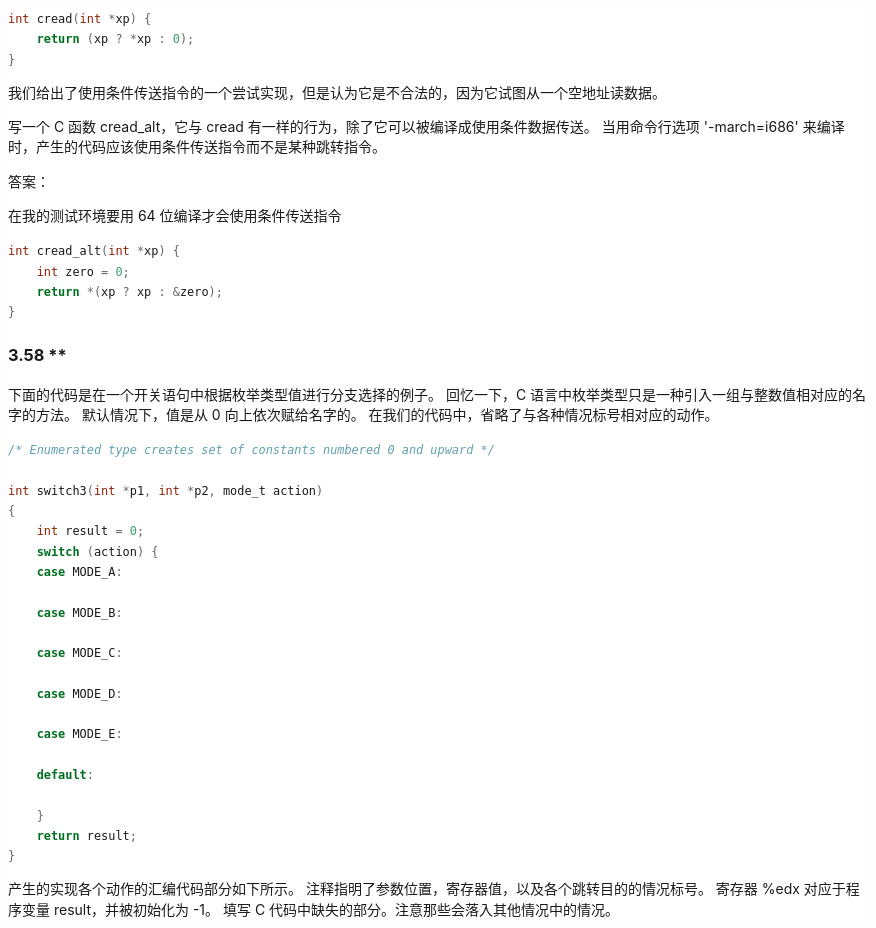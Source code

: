 ```c
int cread(int *xp) {
    return (xp ? *xp : 0);
}
```

我们给出了使用条件传送指令的一个尝试实现，但是认为它是不合法的，因为它试图从一个空地址读数据。

写一个 C 函数 cread\_alt，它与 cread 有一样的行为，除了它可以被编译成使用条件数据传送。
当用命令行选项 '-march=i686' 来编译时，产生的代码应该使用条件传送指令而不是某种跳转指令。

答案：

在我的测试环境要用 64 位编译才会使用条件传送指令

```c
int cread_alt(int *xp) {
    int zero = 0;
    return *(xp ? xp : &zero);
}
```

### 3.58 \*\*

下面的代码是在一个开关语句中根据枚举类型值进行分支选择的例子。
回忆一下，C 语言中枚举类型只是一种引入一组与整数值相对应的名字的方法。
默认情况下，值是从 0 向上依次赋给名字的。
在我们的代码中，省略了与各种情况标号相对应的动作。

```c
/* Enumerated type creates set of constants numbered 0 and upward */

int switch3(int *p1, int *p2, mode_t action)
{
    int result = 0;
    switch (action) {
    case MODE_A:

    case MODE_B:

    case MODE_C:

    case MODE_D:

    case MODE_E:

    default:

    }
    return result;
}
```

产生的实现各个动作的汇编代码部分如下所示。
注释指明了参数位置，寄存器值，以及各个跳转目的的情况标号。
寄存器 %edx 对应于程序变量 result，并被初始化为 -1。
填写 C 代码中缺失的部分。注意那些会落入其他情况中的情况。
